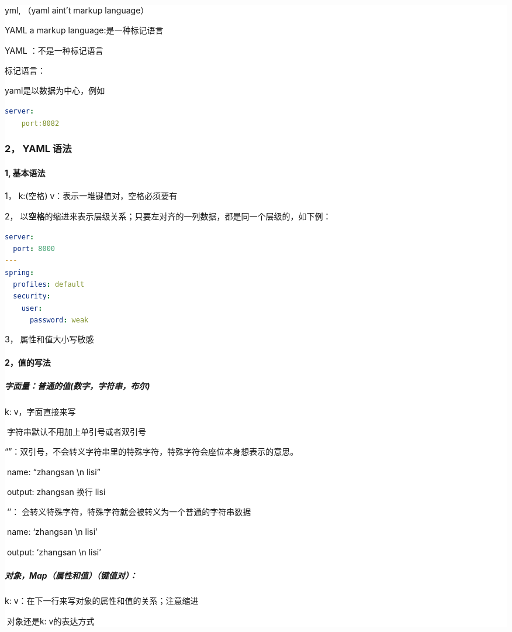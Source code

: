 yml, （yaml aint’t markup language）

YAML a markup language:是一种标记语言

YAML ：不是一种标记语言

标记语言：

yaml是以数据为中心，例如

```yaml
server:
    port:8082
```

### 2， YAML 语法

#### 1, 基本语法

1， k:(空格) v：表示一堆键值对，空格必须要有

2， 以**空格**的缩进来表示层级关系；只要左对齐的一列数据，都是同一个层级的，如下例：

```yaml
server:
  port: 8000
---
spring:
  profiles: default
  security:
    user:
      password: weak
```

3， 属性和值大小写敏感

#### 2，值的写法

##### 字面量：普通的值(数字，字符串，布尔)

k: v，字面直接来写

​	字符串默认不用加上单引号或者双引号

​	“”：双引号，不会转义字符串里的特殊字符，特殊字符会座位本身想表示的意思。

​			name: “zhangsan \n lisi” 

​			output: zhangsan 换行 lisi

​	‘’： 会转义特殊字符，特殊字符就会被转义为一个普通的字符串数据

​			name: ‘zhangsan \n lisi’

​			output: ‘zhangsan \n lisi’

##### 对象，Map（属性和值）（键值对）：

k: v：在下一行来写对象的属性和值的关系；注意缩进

​			对象还是k: v的表达方式

